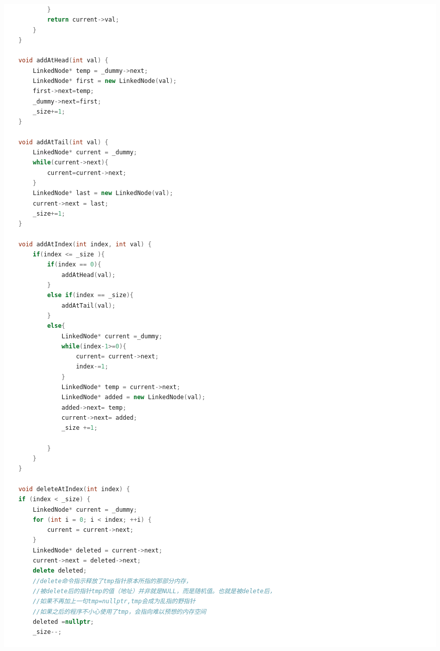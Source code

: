```cpp
            }
            return current->val;
        }
    }
    
    void addAtHead(int val) {
        LinkedNode* temp = _dummy->next;
        LinkedNode* first = new LinkedNode(val);
        first->next=temp;
        _dummy->next=first; 
        _size+=1;
    }
    
    void addAtTail(int val) {
        LinkedNode* current = _dummy;
        while(current->next){
            current=current->next;
        }
        LinkedNode* last = new LinkedNode(val);
        current->next = last;
        _size+=1;
    }
    
    void addAtIndex(int index, int val) {
        if(index <= _size ){
            if(index == 0){
                addAtHead(val);
            }
            else if(index == _size){
                addAtTail(val);
            }
            else{
                LinkedNode* current =_dummy;
                while(index-1>=0){
                    current= current->next;
                    index-=1;
                }
                LinkedNode* temp = current->next;
                LinkedNode* added = new LinkedNode(val);
                added->next= temp;
                current->next= added;
                _size +=1;

            }
        }
    }
    
    void deleteAtIndex(int index) {
    if (index < _size) {
        LinkedNode* current = _dummy;
        for (int i = 0; i < index; ++i) {
            current = current->next;
        }
        LinkedNode* deleted = current->next;
        current->next = deleted->next;
        delete deleted;
    	//delete命令指示释放了tmp指针原本所指的那部分内存，
        //被delete后的指针tmp的值（地址）并非就是NULL，而是随机值。也就是被delete后，
        //如果不再加上一句tmp=nullptr,tmp会成为乱指的野指针
        //如果之后的程序不小心使用了tmp，会指向难以预想的内存空间
        deleted =nullptr;
        _size--;
        
```